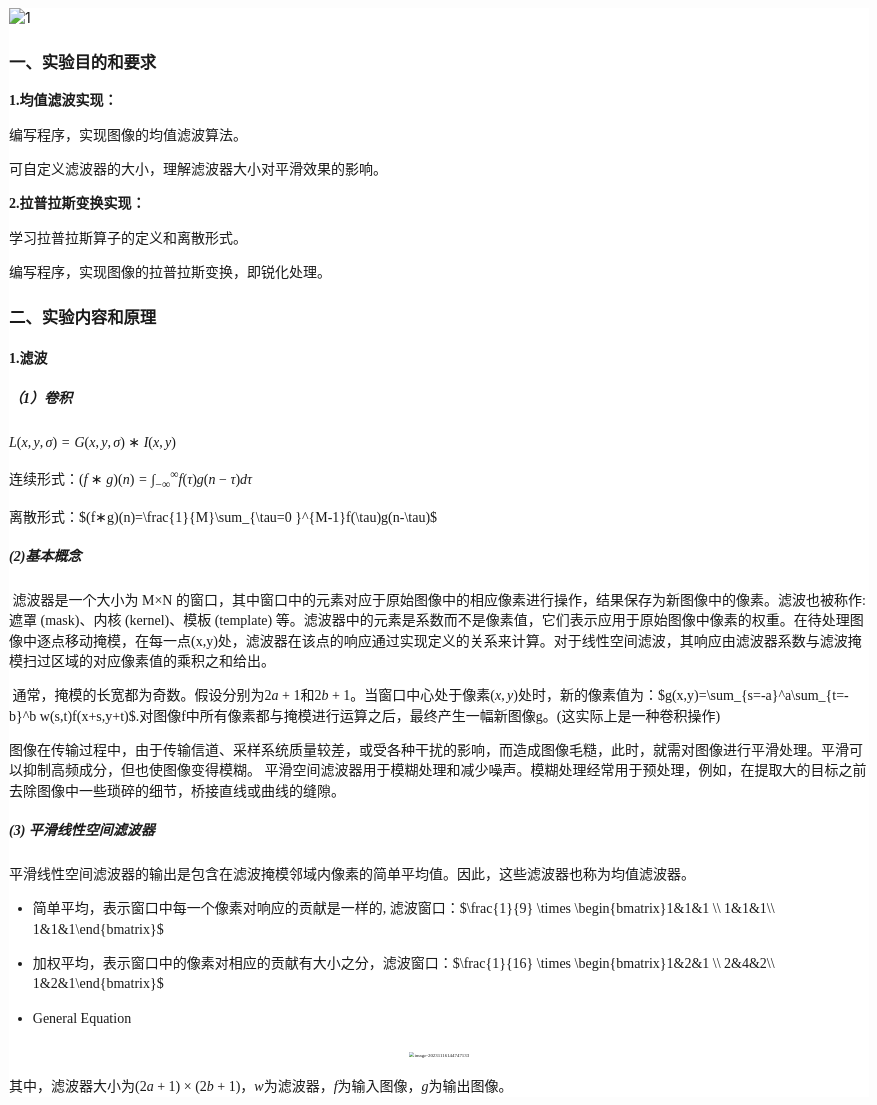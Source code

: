 ![1](1.png)

<font face="songti">

### 一、实验目的和要求

**1.均值滤波实现：**

编写程序，实现图像的均值滤波算法。

可自定义滤波器的大小，理解滤波器大小对平滑效果的影响。

**2.拉普拉斯变换实现：**

学习拉普拉斯算子的定义和离散形式。

编写程序，实现图像的拉普拉斯变换，即锐化处理。


### 二、实验内容和原理

#### 1.滤波

##### （1）卷积

$L(x,y,σ)=G(x,y,σ)∗I(x,y)$

连续形式：$(f∗g)(n)=\int_{-\infty }^{\infty}f(\tau )g(n-\tau)d\tau$

离散形式：$(f∗g)(n)=\frac{1}{M}\sum_{\tau=0 }^{M-1}f(\tau)g(n-\tau)$

##### (2)基本概念

​	滤波器是一个大小为 M×N 的窗口，其中窗口中的元素对应于原始图像中的相应像素进行操作，结果保存为新图像中的像素。滤波也被称作:遮罩 (mask)、内核 (kernel)、模板 (template) 等。滤波器中的元素是系数而不是像素值，它们表示应用于原始图像中像素的权重。在待处理图像中逐点移动掩模，在每一点(x,y)处，滤波器在该点的响应通过实现定义的关系来计算。对于线性空间滤波，其响应由滤波器系数与滤波掩模扫过区域的对应像素值的乘积之和给出。 

​	通常，掩模的长宽都为奇数。假设分别为$2a+1$和$2b+1$。当窗口中心处于像素$(x,y)$处时，新的像素值为：$g(x,y)=\sum_{s=-a}^a\sum_{t=-b}^b w(s,t)f(x+s,y+t)$.对图像f中所有像素都与掩模进行运算之后，最终产生一幅新图像g。(这实际上是一种卷积操作)

​	图像在传输过程中，由于传输信道、采样系统质量较差，或受各种干扰的影响，而造成图像毛糙，此时，就需对图像进行平滑处理。平滑可以抑制高频成分，但也使图像变得模糊。  平滑空间滤波器用于模糊处理和减少噪声。模糊处理经常用于预处理，例如，在提取大的目标之前去除图像中一些琐碎的细节，桥接直线或曲线的缝隙。

##### (3) 平滑线性空间滤波器

​	平滑线性空间滤波器的输出是包含在滤波掩模邻域内像素的简单平均值。因此，这些滤波器也称为均值滤波器。

* 简单平均，表示窗口中每一个像素对响应的贡献是一样的, 滤波窗口：$\frac{1}{9} \times \begin{bmatrix}1&1&1 \\ 1&1&1\\ 1&1&1\end{bmatrix}$

* 加权平均，表示窗口中的像素对相应的贡献有大小之分，滤波窗口：$\frac{1}{16} \times \begin{bmatrix}1&2&1 \\ 2&4&2\\ 1&2&1\end{bmatrix}$

* General Equation

<center><img src="/Users/lily/Library/Application Support/typora-user-images/image-20231116144747133.png" alt="image-20231116144747133" style="zoom:35%;" /></center>

其中，滤波器大小为$(2a+1) ×(2b+1)$，$w$为滤波器，$f$为输入图像，$g$为输出图像。
